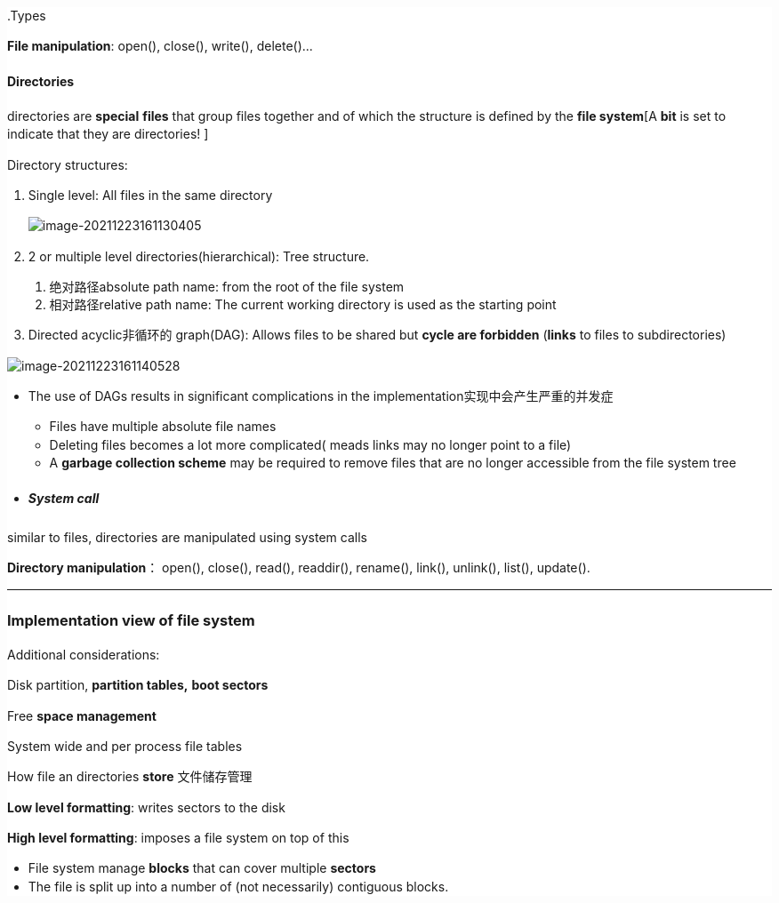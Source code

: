 .Types

**File manipulation**: open(), close(), write(), delete()...





#### Directories

directories are **special** **files** that group files together and of which the  structure is defined by the **file system**[A **bit** is set to indicate that they are directories! ]

Directory structures:

1. Single level: All files in the same directory

   ![image-20211223161130405](C:\Users\DLZ\AppData\Roaming\Typora\typora-user-images\image-20211223161130405.png)

2. 2 or multiple level directories(hierarchical): Tree structure.

   1. 绝对路径absolute path name: from the root of the file system
   2. 相对路径relative path name: The current working directory is used as the starting point

3. Directed acyclic非循环的 graph(DAG): Allows files to be shared but **cycle are forbidden** (**links** to files to subdirectories)

![image-20211223161140528](C:\Users\DLZ\AppData\Roaming\Typora\typora-user-images\image-20211223161140528.png)

* The use of DAGs results in significant complications in the  implementation实现中会产生严重的并发症

  * Files have multiple absolute file names
  * Deleting files becomes a lot more complicated( meads links may no longer point to a file)
  *  A **garbage collection scheme** may be required to remove files  that are no longer accessible from the file system tree

* ##### System call

similar to files, directories are manipulated using system calls

**Directory manipulation**： open(), close(), read(), readdir(), rename(), link(), unlink(), list(), update(). 

---

### Implementation view of file system

Additional considerations: 

Disk partition, **partition tables,** **boot sectors**

Free **space management**

System wide and per process file tables

How file an directories **store** 文件储存管理

**Low level formatting**: writes sectors to the disk

**High level formatting**:  imposes a file system on top of this 

* File system manage **blocks** that can cover multiple **sectors**
* The file is split up into a number of (not necessarily) contiguous blocks. 
